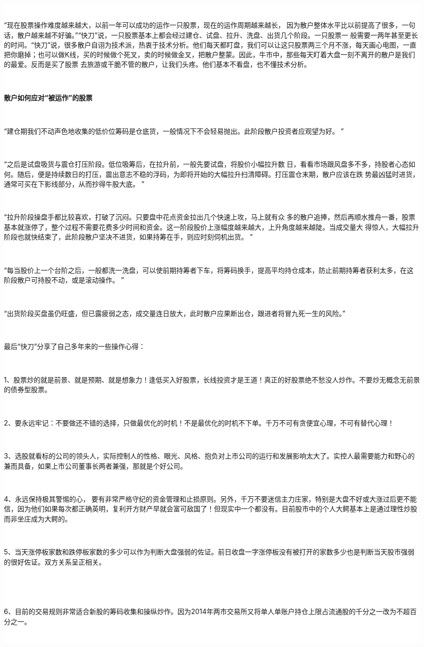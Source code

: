 &nbsp;

“现在股票操作难度越来越大，以前一年可以成功的运作一只股票，现在的运作周期越来越长， 因为散户整体水平比以前提高了很多，一句话，散户越来越不好骗。”“快刀”说，一只股票基本上都会经过建仓、试盘、拉升、洗盘、出货几个阶段。一只股票一 般需要一两年甚至更长的时间。“快刀”说，很多散户自诩为技术派，热衷于技术分析。他们每天都盯盘，我们可以让这只股票两三个月不涨，每天画心电图，一直 把你磨掉；也可以做K线，买的时候做个死叉，卖的时候做金叉，把散户整蒙。因此，牛市中，那些每天盯着大盘一刻不离开的散户是我们的最爱。反而是买了股票 去旅游或干脆不管的散户，让我们头疼。他们基本不看盘，也不懂技术分析。

&nbsp;

**散户如何应对“被运作”的股票**

&nbsp;

“建仓期我们不动声色地收集的低价位筹码是仓底货，一般情况下不会轻易抛出。此阶段散户投资者应观望为好。 ”

&nbsp;

“之后是试盘吸货与震仓打压阶段。低位吸筹后，在拉升前，一般先要试盘，将股价小幅拉升数 日，看看市场跟风盘多不多，持股者心态如何。随后，便是持续数日的打压，震出意志不稳的浮码，为即将开始的大幅拉升扫清障碍。打压震仓末期，散户应该在跌 势最凶猛时进货，通常可买在下影线部分，从而抄得牛股大底。 ”

&nbsp;

“拉升阶段操盘手都比较喜欢，打破了沉闷。只要盘中花点资金拉出几个快速上攻，马上就有众 多的散户追捧，然后再顺水推舟一番，股票基本就涨停了，整个过程不需要花费多少时间和资金。这一阶段股价上涨幅度越来越大，上升角度越来越陡。当成交量大 得惊人，大幅拉升阶段也就快结束了，此阶段散户坚决不进货，如果持筹在手，则应时刻伺机出货。 ”

&nbsp;

“每当股价上一个台阶之后，一般都洗一洗盘，可以使前期持筹者下车，将筹码换手，提高平均持仓成本，防止前期持筹者获利太多，在这阶段散户可持股不动，或是滚动操作。 ”

&nbsp;

“出货阶段买盘虽仍旺盛，但已露疲弱之态，成交量连日放大，此时散户应果断出仓，跟进者将冒九死一生的风险。”

&nbsp;

最后“快刀”分享了自己多年来的一些操作心得：

&nbsp;

1、股票炒的就是前景、就是预期、就是想象力！逢低买入好股票，长线投资才是王道！真正的好股票绝不愁没人炒作。不要炒无概念无前景的债券型股票。

&nbsp;

2、要永远牢记：不要做还不错的选择，只做最优化的时机！不是最优化的时机不下单。千万不可有贪便宜心理，不可有替代心理！

&nbsp;

3、选股就看标的公司的领头人，实际控制人的性格、眼光、风格、抱负对上市公司的运行和发展影响太大了。实控人最需要能力和野心的兼而具备，如果上市公司董事长两者兼强，那就是个好公司。

&nbsp;

4、永远保持极其警惕的心， 要有非常严格守纪的资金管理和止损原则。另外，千万不要迷信主力庄家，特别是大盘不好或大涨过后更不能信，因为他们如果每次都正确英明，复利开方财产早就会富可敌国了！但现实中一个都没有。目前股市中的个人大鳄基本上是通过理性炒股而非坐庄成为大鳄的。

&nbsp;

5、当天涨停板家数和跌停板家数的多少可以作为判断大盘强弱的佐证。前日收盘一字涨停板没有被打开的家数多少也是判断当天股市强弱的很好佐证。双方关系呈正相关。

&nbsp;

&nbsp;

6、目前的交易规则非常适合新股的筹码收集和操纵炒作。因为2014年两市交易所又将单人单账户持仓上限占流通股的千分之一改为不超百分之一。

&nbsp;
